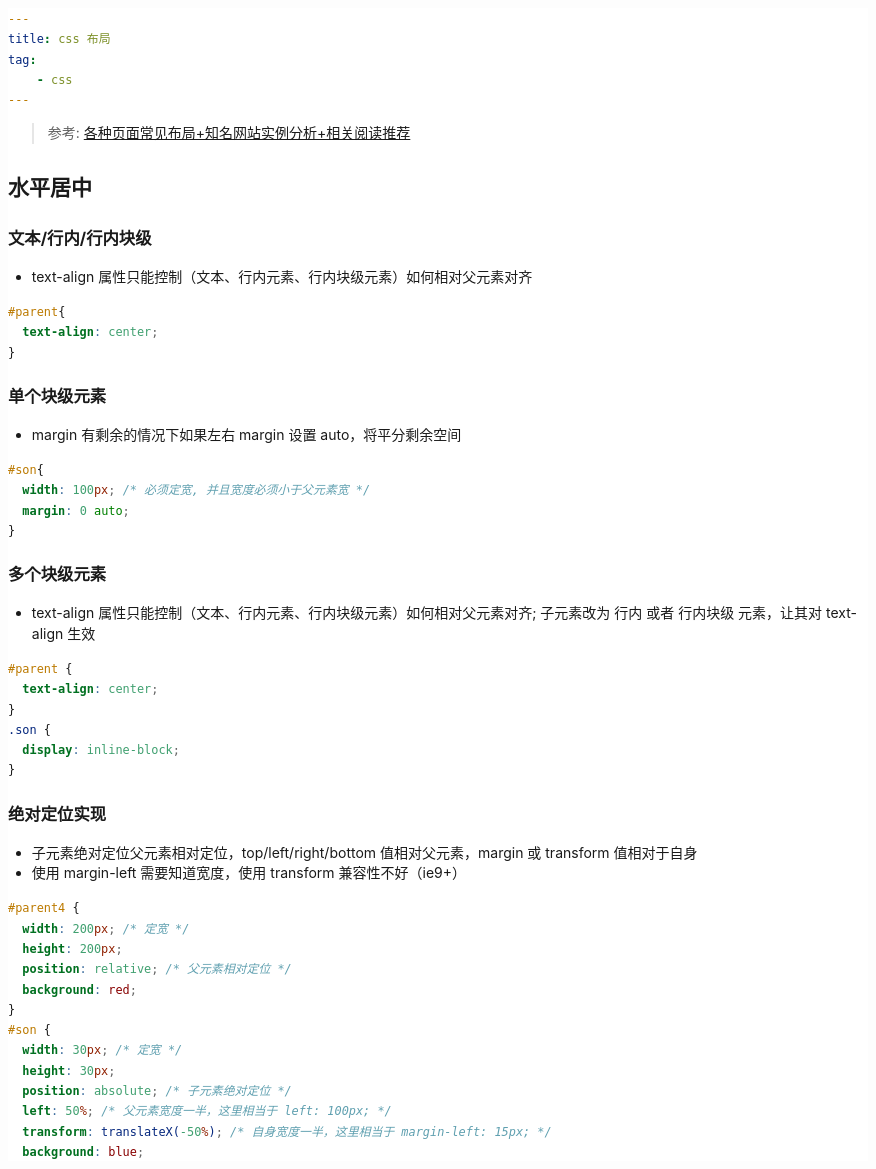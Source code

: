 ```yaml
---
title: css 布局
tag: 
	- css
---
```


> 参考: [各种页面常见布局+知名网站实例分析+相关阅读推荐](https://github.com/Sweet-KK/css-layout)



## 水平居中

### 文本/行内/行内块级

- text-align 属性只能控制（文本、行内元素、行内块级元素）如何相对父元素对齐

```css
#parent{
  text-align: center;
}
```

### 单个块级元素

- margin 有剩余的情况下如果左右 margin 设置 auto，将平分剩余空间

```css
#son{
  width: 100px; /* 必须定宽, 并且宽度必须小于父元素宽 */
  margin: 0 auto;
}
```

### 多个块级元素

- text-align 属性只能控制（文本、行内元素、行内块级元素）如何相对父元素对齐; 子元素改为 行内 或者 行内块级 元素，让其对 text-align 生效

```css
#parent {
  text-align: center;
}
.son {
  display: inline-block;
}
```



### 绝对定位实现

- 子元素绝对定位父元素相对定位，top/left/right/bottom 值相对父元素，margin 或 transform 值相对于自身
- 使用 margin-left 需要知道宽度，使用 transform 兼容性不好（ie9+）

```css
#parent4 {
  width: 200px; /* 定宽 */
  height: 200px;
  position: relative; /* 父元素相对定位 */
  background: red;
}
#son {
  width: 30px; /* 定宽 */
  height: 30px;
  position: absolute; /* 子元素绝对定位 */
  left: 50%; /* 父元素宽度一半，这里相当于 left: 100px; */
  transform: translateX(-50%); /* 自身宽度一半，这里相当于 margin-left: 15px; */
  background: blue;
```